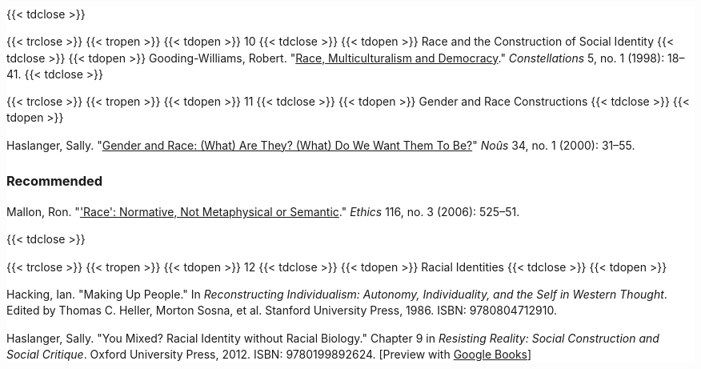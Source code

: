 
{{< tdclose >}}

{{< trclose >}}
{{< tropen >}}
{{< tdopen >}}
10
{{< tdclose >}}
{{< tdopen >}}
Race and the Construction of Social Identity
{{< tdclose >}}
{{< tdopen >}}
Gooding-Williams, Robert. "[Race, Multiculturalism and Democracy](http://dx.doi.org/10.1111/1467-8675.00071)." _Constellations_ 5, no. 1 (1998): 18–41.
{{< tdclose >}}

{{< trclose >}}
{{< tropen >}}
{{< tdopen >}}
11
{{< tdclose >}}
{{< tdopen >}}
Gender and Race Constructions
{{< tdclose >}}
{{< tdopen >}}


Haslanger, Sally. "[Gender and Race: (What) Are They? (What) Do We Want Them To Be?](http://dx.doi.org/10.1111/0029-4624.00201)" _Noûs_ 34, no. 1 (2000): 31–55.

### Recommended

Mallon, Ron. "['Race': Normative, Not Metaphysical or Semantic](http://philpapers.org/rec/MALRNN)." _Ethics_ 116, no. 3 (2006): 525–51.


{{< tdclose >}}

{{< trclose >}}
{{< tropen >}}
{{< tdopen >}}
12
{{< tdclose >}}
{{< tdopen >}}
Racial Identities
{{< tdclose >}}
{{< tdopen >}}


Hacking, Ian. "Making Up People." In _Reconstructing Individualism: Autonomy, Individuality, and the Self in Western Thought_. Edited by Thomas C. Heller, Morton Sosna, et al. Stanford University Press, 1986. ISBN: 9780804712910.

Haslanger, Sally. "You Mixed? Racial Identity without Racial Biology." Chapter 9 in _Resisting Reality: Social Construction and Social Critique_. Oxford University Press, 2012. ISBN: 9780199892624. \[Preview with [Google Books](http://books.google.com/books?id=UYHgUWlPMgUC&pg=PA273#v=onepage)\]
